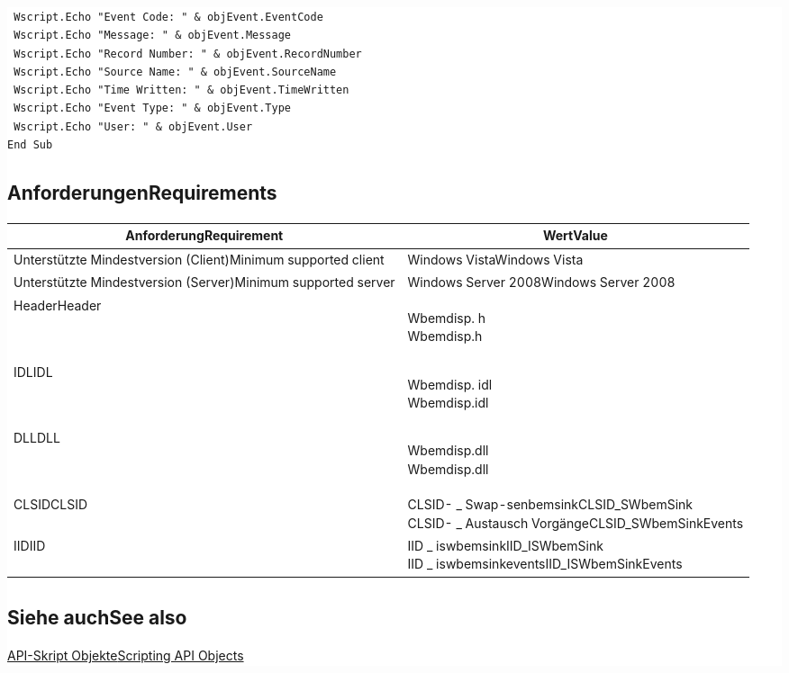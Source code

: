 ```VB
 Wscript.Echo "Event Code: " & objEvent.EventCode
 Wscript.Echo "Message: " & objEvent.Message
 Wscript.Echo "Record Number: " & objEvent.RecordNumber
 Wscript.Echo "Source Name: " & objEvent.SourceName
 Wscript.Echo "Time Written: " & objEvent.TimeWritten
 Wscript.Echo "Event Type: " & objEvent.Type
 Wscript.Echo "User: " & objEvent.User
End Sub
```



## <a name="requirements"></a><span data-ttu-id="ef4cf-153">Anforderungen</span><span class="sxs-lookup"><span data-stu-id="ef4cf-153">Requirements</span></span>



| <span data-ttu-id="ef4cf-154">Anforderung</span><span class="sxs-lookup"><span data-stu-id="ef4cf-154">Requirement</span></span> | <span data-ttu-id="ef4cf-155">Wert</span><span class="sxs-lookup"><span data-stu-id="ef4cf-155">Value</span></span> |
|-------------------------------------|-----------------------------------------------------------------------------------------|
| <span data-ttu-id="ef4cf-156">Unterstützte Mindestversion (Client)</span><span class="sxs-lookup"><span data-stu-id="ef4cf-156">Minimum supported client</span></span><br/> | <span data-ttu-id="ef4cf-157">Windows Vista</span><span class="sxs-lookup"><span data-stu-id="ef4cf-157">Windows Vista</span></span><br/>                                                                |
| <span data-ttu-id="ef4cf-158">Unterstützte Mindestversion (Server)</span><span class="sxs-lookup"><span data-stu-id="ef4cf-158">Minimum supported server</span></span><br/> | <span data-ttu-id="ef4cf-159">Windows Server 2008</span><span class="sxs-lookup"><span data-stu-id="ef4cf-159">Windows Server 2008</span></span><br/>                                                          |
| <span data-ttu-id="ef4cf-160">Header</span><span class="sxs-lookup"><span data-stu-id="ef4cf-160">Header</span></span><br/>                   | <dl> <span data-ttu-id="ef4cf-161"><dt>Wbemdisp. h</dt></span><span class="sxs-lookup"><span data-stu-id="ef4cf-161"><dt>Wbemdisp.h</dt></span></span> </dl>   |
| <span data-ttu-id="ef4cf-162">IDL</span><span class="sxs-lookup"><span data-stu-id="ef4cf-162">IDL</span></span><br/>                      | <dl> <span data-ttu-id="ef4cf-163"><dt>Wbemdisp. idl</dt></span><span class="sxs-lookup"><span data-stu-id="ef4cf-163"><dt>Wbemdisp.idl</dt></span></span> </dl> |
| <span data-ttu-id="ef4cf-164">DLL</span><span class="sxs-lookup"><span data-stu-id="ef4cf-164">DLL</span></span><br/>                      | <dl> <span data-ttu-id="ef4cf-165"><dt>Wbemdisp.dll</dt></span><span class="sxs-lookup"><span data-stu-id="ef4cf-165"><dt>Wbemdisp.dll</dt></span></span> </dl> |
| <span data-ttu-id="ef4cf-166">CLSID</span><span class="sxs-lookup"><span data-stu-id="ef4cf-166">CLSID</span></span><br/>                    | <span data-ttu-id="ef4cf-167">CLSID- \_ Swap-senbemsink</span><span class="sxs-lookup"><span data-stu-id="ef4cf-167">CLSID\_SWbemSink</span></span><br/> <span data-ttu-id="ef4cf-168">CLSID- \_ Austausch Vorgänge</span><span class="sxs-lookup"><span data-stu-id="ef4cf-168">CLSID\_SWbemSinkEvents</span></span><br/>                           |
| <span data-ttu-id="ef4cf-169">IID</span><span class="sxs-lookup"><span data-stu-id="ef4cf-169">IID</span></span><br/>                      | <span data-ttu-id="ef4cf-170">IID \_ iswbemsink</span><span class="sxs-lookup"><span data-stu-id="ef4cf-170">IID\_ISWbemSink</span></span><br/> <span data-ttu-id="ef4cf-171">IID \_ iswbemsinkevents</span><span class="sxs-lookup"><span data-stu-id="ef4cf-171">IID\_ISWbemSinkEvents</span></span><br/>                             |



## <a name="see-also"></a><span data-ttu-id="ef4cf-172">Siehe auch</span><span class="sxs-lookup"><span data-stu-id="ef4cf-172">See also</span></span>

<dl> <dt>

[<span data-ttu-id="ef4cf-173">API-Skript Objekte</span><span class="sxs-lookup"><span data-stu-id="ef4cf-173">Scripting API Objects</span></span>](scripting-api-objects.md)
</dt> </dl>

 

 





